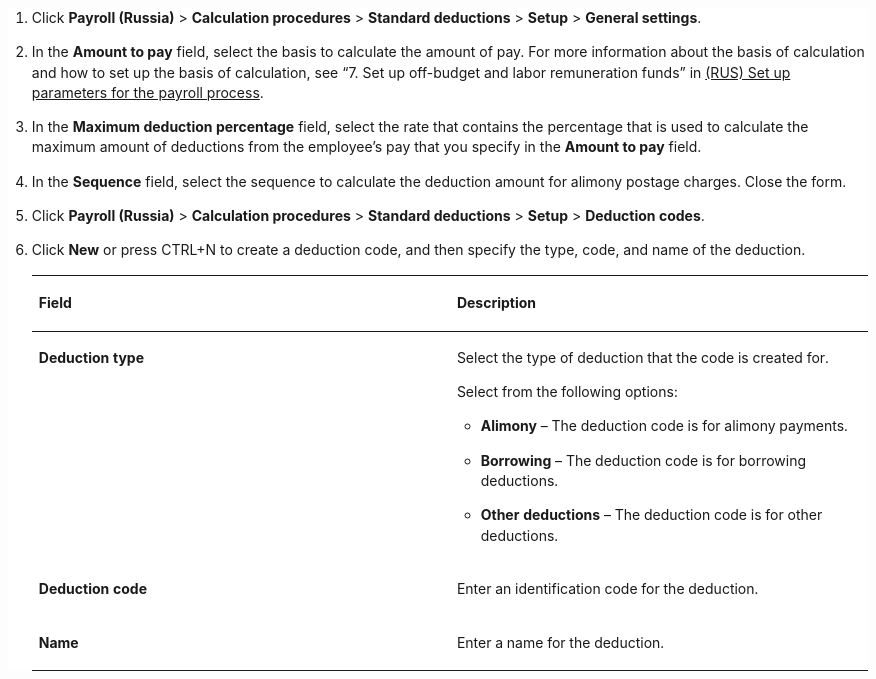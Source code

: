 1.  Click **Payroll (Russia)** \> **Calculation procedures** \> **Standard deductions** \> **Setup** \> **General settings**.

2.  In the **Amount to pay** field, select the basis to calculate the amount of pay. For more information about the basis of calculation and how to set up the basis of calculation, see “7. Set up off-budget and labor remuneration funds” in [(RUS) Set up parameters for the payroll process](rus-set-up-parameters-for-the-payroll-process.md).

3.  In the **Maximum deduction percentage** field, select the rate that contains the percentage that is used to calculate the maximum amount of deductions from the employee’s pay that you specify in the **Amount to pay** field.

4.  In the **Sequence** field, select the sequence to calculate the deduction amount for alimony postage charges. Close the form.

5.  Click **Payroll (Russia)** \> **Calculation procedures** \> **Standard deductions** \> **Setup** \> **Deduction codes**.

6.  Click **New** or press CTRL+N to create a deduction code, and then specify the type, code, and name of the deduction.
    
    <table>
    <colgroup>
    <col style="width: 50%" />
    <col style="width: 50%" />
    </colgroup>
    <thead>
    <tr class="header">
    <th><p>Field</p></th>
    <th><p>Description</p></th>
    </tr>
    </thead>
    <tbody>
    <tr class="odd">
    <td><p><strong>Deduction type</strong></p></td>
    <td><p>Select the type of deduction that the code is created for.</p>
    <p>Select from the following options:</p>
    <ul>
    <li><p><strong>Alimony</strong> – The deduction code is for alimony payments.</p></li>
    <li><p><strong>Borrowing</strong> – The deduction code is for borrowing deductions.</p></li>
    <li><p><strong>Other deductions</strong> – The deduction code is for other deductions.</p></li>
    </ul></td>
    </tr>
    <tr class="even">
    <td><p><strong>Deduction code</strong></p></td>
    <td><p>Enter an identification code for the deduction.</p></td>
    </tr>
    <tr class="odd">
    <td><p><strong>Name</strong></p></td>
    <td><p>Enter a name for the deduction.</p></td>
    </tr>
    </tbody>
    </table>
